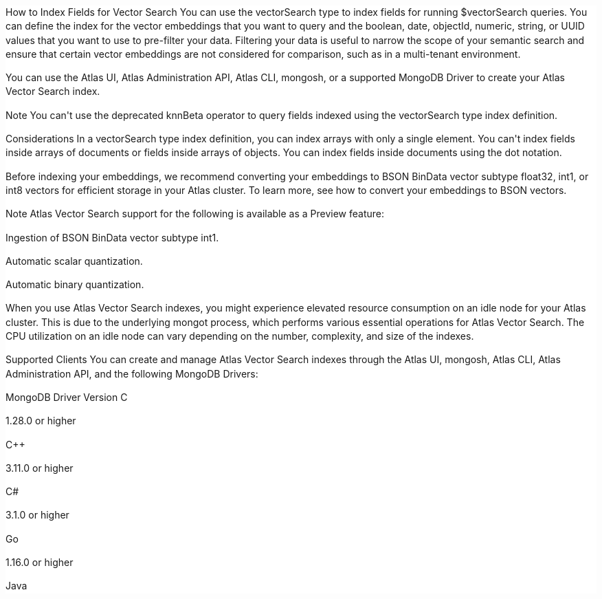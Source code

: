How to Index Fields for Vector Search
You can use the vectorSearch type to index fields for running $vectorSearch queries. You can define the index for the vector embeddings that you want to query and the boolean, date, objectId, numeric, string, or UUID values that you want to use to pre-filter your data. Filtering your data is useful to narrow the scope of your semantic search and ensure that certain vector embeddings are not considered for comparison, such as in a multi-tenant environment.

You can use the Atlas UI, Atlas Administration API, Atlas CLI, mongosh, or a supported MongoDB Driver to create your Atlas Vector Search index.

Note
You can't use the deprecated knnBeta operator to query fields indexed using the vectorSearch type index definition.

Considerations
In a vectorSearch type index definition, you can index arrays with only a single element. You can't index fields inside arrays of documents or fields inside arrays of objects. You can index fields inside documents using the dot notation.

Before indexing your embeddings, we recommend converting your embeddings to BSON BinData vector subtype float32, int1, or int8 vectors for efficient storage in your Atlas cluster. To learn more, see how to convert your embeddings to BSON vectors.

Note
Atlas Vector Search support for the following is available as a Preview feature:

Ingestion of BSON BinData vector subtype int1.

Automatic scalar quantization.

Automatic binary quantization.

When you use Atlas Vector Search indexes, you might experience elevated resource consumption on an idle node for your Atlas cluster. This is due to the underlying mongot process, which performs various essential operations for Atlas Vector Search. The CPU utilization on an idle node can vary depending on the number, complexity, and size of the indexes.

Supported Clients
You can create and manage Atlas Vector Search indexes through the Atlas UI, mongosh, Atlas CLI, Atlas Administration API, and the following MongoDB Drivers:

MongoDB Driver
Version
C

1.28.0 or higher

C++

3.11.0 or higher

C#

3.1.0 or higher

Go

1.16.0 or higher

Java
